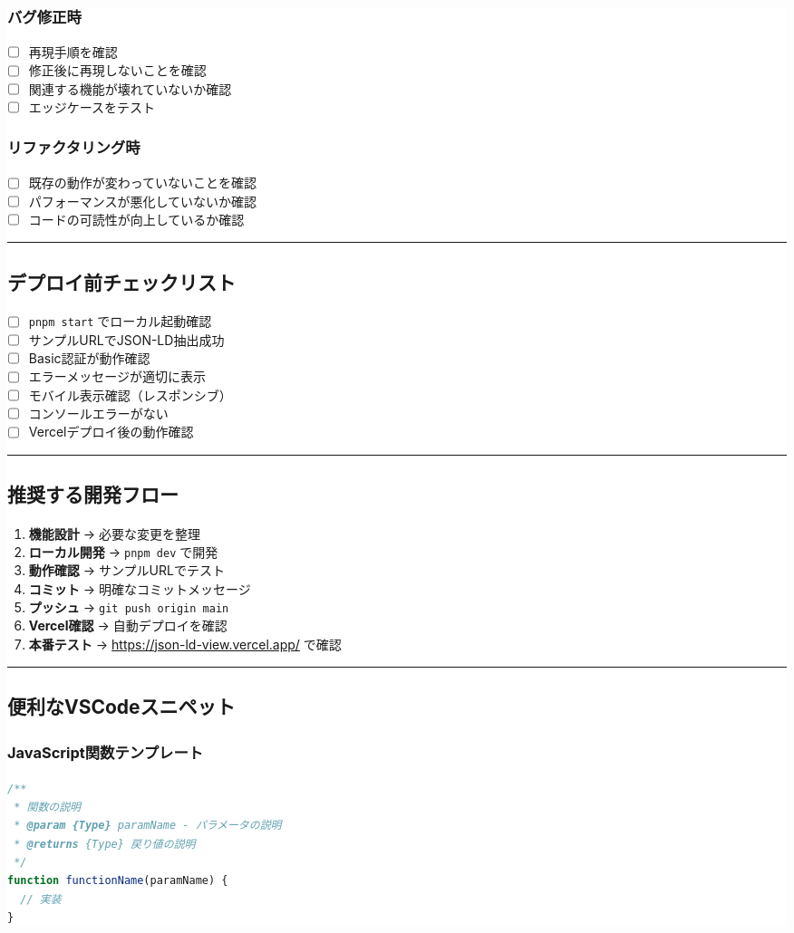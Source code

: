 ### バグ修正時

- [ ] 再現手順を確認
- [ ] 修正後に再現しないことを確認
- [ ] 関連する機能が壊れていないか確認
- [ ] エッジケースをテスト

### リファクタリング時

- [ ] 既存の動作が変わっていないことを確認
- [ ] パフォーマンスが悪化していないか確認
- [ ] コードの可読性が向上しているか確認

---

## デプロイ前チェックリスト

- [ ] `pnpm start` でローカル起動確認
- [ ] サンプルURLでJSON-LD抽出成功
- [ ] Basic認証が動作確認
- [ ] エラーメッセージが適切に表示
- [ ] モバイル表示確認（レスポンシブ）
- [ ] コンソールエラーがない
- [ ] Vercelデプロイ後の動作確認

---

## 推奨する開発フロー

1. **機能設計** → 必要な変更を整理
2. **ローカル開発** → `pnpm dev` で開発
3. **動作確認** → サンプルURLでテスト
4. **コミット** → 明確なコミットメッセージ
5. **プッシュ** → `git push origin main`
6. **Vercel確認** → 自動デプロイを確認
7. **本番テスト** → <https://json-ld-view.vercel.app/> で確認

---

## 便利なVSCodeスニペット

### JavaScript関数テンプレート

```javascript
/**
 * 関数の説明
 * @param {Type} paramName - パラメータの説明
 * @returns {Type} 戻り値の説明
 */
function functionName(paramName) {
  // 実装
}
```
